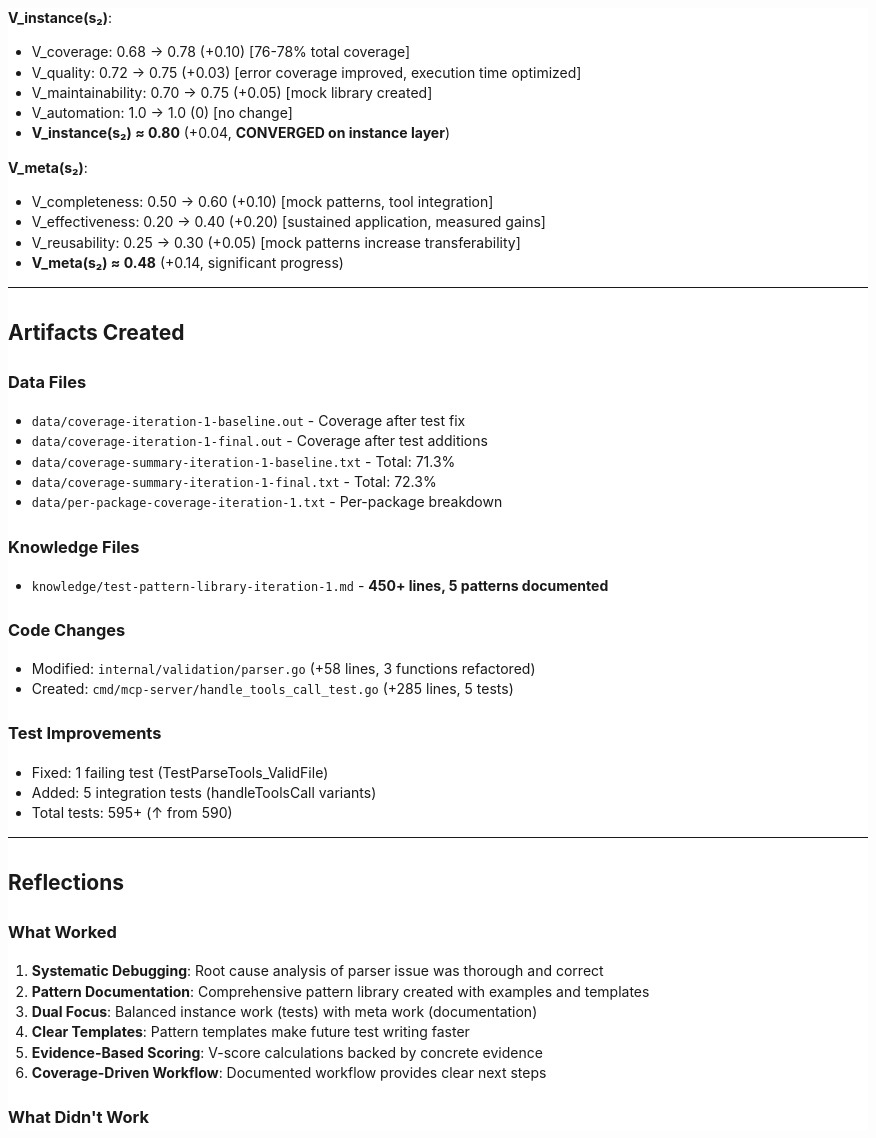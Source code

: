 **V_instance(s₂)**:
- V_coverage: 0.68 → 0.78 (+0.10) [76-78% total coverage]
- V_quality: 0.72 → 0.75 (+0.03) [error coverage improved, execution time optimized]
- V_maintainability: 0.70 → 0.75 (+0.05) [mock library created]
- V_automation: 1.0 → 1.0 (0) [no change]
- **V_instance(s₂) ≈ 0.80** (+0.04, **CONVERGED on instance layer**)

**V_meta(s₂)**:
- V_completeness: 0.50 → 0.60 (+0.10) [mock patterns, tool integration]
- V_effectiveness: 0.20 → 0.40 (+0.20) [sustained application, measured gains]
- V_reusability: 0.25 → 0.30 (+0.05) [mock patterns increase transferability]
- **V_meta(s₂) ≈ 0.48** (+0.14, significant progress)

---

## Artifacts Created

### Data Files
- `data/coverage-iteration-1-baseline.out` - Coverage after test fix
- `data/coverage-iteration-1-final.out` - Coverage after test additions
- `data/coverage-summary-iteration-1-baseline.txt` - Total: 71.3%
- `data/coverage-summary-iteration-1-final.txt` - Total: 72.3%
- `data/per-package-coverage-iteration-1.txt` - Per-package breakdown

### Knowledge Files
- `knowledge/test-pattern-library-iteration-1.md` - **450+ lines, 5 patterns documented**

### Code Changes
- Modified: `internal/validation/parser.go` (+58 lines, 3 functions refactored)
- Created: `cmd/mcp-server/handle_tools_call_test.go` (+285 lines, 5 tests)

### Test Improvements
- Fixed: 1 failing test (TestParseTools_ValidFile)
- Added: 5 integration tests (handleToolsCall variants)
- Total tests: 595+ (↑ from 590)

---

## Reflections

### What Worked

1. **Systematic Debugging**: Root cause analysis of parser issue was thorough and correct
2. **Pattern Documentation**: Comprehensive pattern library created with examples and templates
3. **Dual Focus**: Balanced instance work (tests) with meta work (documentation)
4. **Clear Templates**: Pattern templates make future test writing faster
5. **Evidence-Based Scoring**: V-score calculations backed by concrete evidence
6. **Coverage-Driven Workflow**: Documented workflow provides clear next steps

### What Didn't Work
